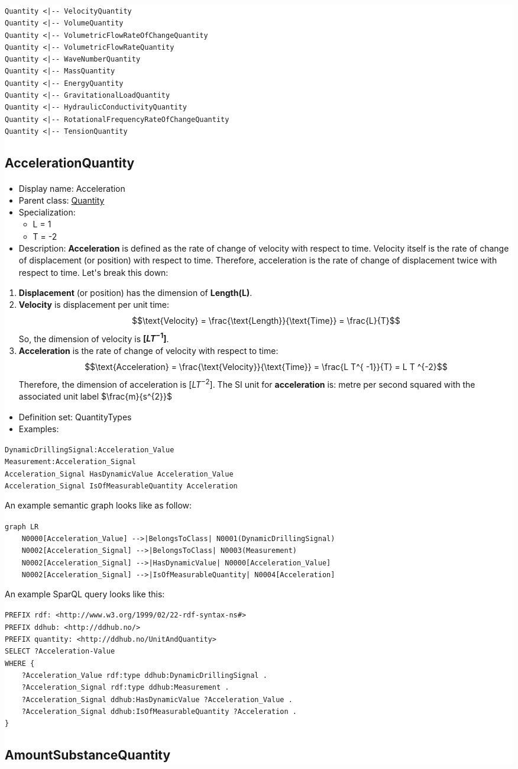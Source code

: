 ```mermaid
Quantity <|-- VelocityQuantity
Quantity <|-- VolumeQuantity
Quantity <|-- VolumetricFlowRateOfChangeQuantity
Quantity <|-- VolumetricFlowRateQuantity
Quantity <|-- WaveNumberQuantity
Quantity <|-- MassQuantity
Quantity <|-- EnergyQuantity
Quantity <|-- GravitationalLoadQuantity
Quantity <|-- HydraulicConductivityQuantity
Quantity <|-- RotationalFrequencyRateOfChangeQuantity
Quantity <|-- TensionQuantity
```
## AccelerationQuantity 
- Display name: Acceleration
- Parent class: [Quantity](./Quantities.md#Quantity)
- Specialization:
  - L = 1
  - T = -2
- Description: 
**Acceleration** is defined as the rate of change of velocity with respect to time. Velocity itself is the rate of change of displacement (or position) with respect to time. Therefore, acceleration is the rate of change of displacement twice with respect to time.
Let's break this down:
1. **Displacement** (or position) has the dimension of **Length(L)**.
2. **Velocity** is displacement per unit time:
$$\text{Velocity} = \frac{\text{Length}}{\text{Time}} = \frac{L}{T}$$
So, the dimension of velocity is **$[L T^{ -1}]$**.
3. **Acceleration** is the rate of change of velocity with respect to time:
$$\text{Acceleration} = \frac{\text{Velocity}}{\text{Time}} = \frac{L T^{ -1}}{T} = L T ^{-2}$$
Therefore, the dimension of acceleration is $[LT^{-2}]$.
The SI unit for **acceleration** is: metre per second squared with the associated unit label $\frac{m}{s^{2}}$
- Definition set: QuantityTypes
- Examples:
``` dwis Acceleration-Value
DynamicDrillingSignal:Acceleration_Value
Measurement:Acceleration_Signal
Acceleration_Signal HasDynamicValue Acceleration_Value
Acceleration_Signal IsOfMeasurableQuantity Acceleration
```
An example semantic graph looks like as follow:
```mermaid
graph LR
	N0000[Acceleration_Value] -->|BelongsToClass| N0001(DynamicDrillingSignal) 
	N0002[Acceleration_Signal] -->|BelongsToClass| N0003(Measurement) 
	N0002[Acceleration_Signal] -->|HasDynamicValue| N0000[Acceleration_Value] 
	N0002[Acceleration_Signal] -->|IsOfMeasurableQuantity| N0004[Acceleration] 
```
An example SparQL query looks like this:
```sparql
PREFIX rdf: <http://www.w3.org/1999/02/22-rdf-syntax-ns#>
PREFIX ddhub: <http://ddhub.no/>
PREFIX quantity: <http://ddhub.no/UnitAndQuantity>
SELECT ?Acceleration-Value
WHERE {
	?Acceleration_Value rdf:type ddhub:DynamicDrillingSignal .
	?Acceleration_Signal rdf:type ddhub:Measurement .
	?Acceleration_Signal ddhub:HasDynamicValue ?Acceleration_Value .
	?Acceleration_Signal ddhub:IsOfMeasurableQuantity ?Acceleration .
}
```
## AmountSubstanceQuantity 